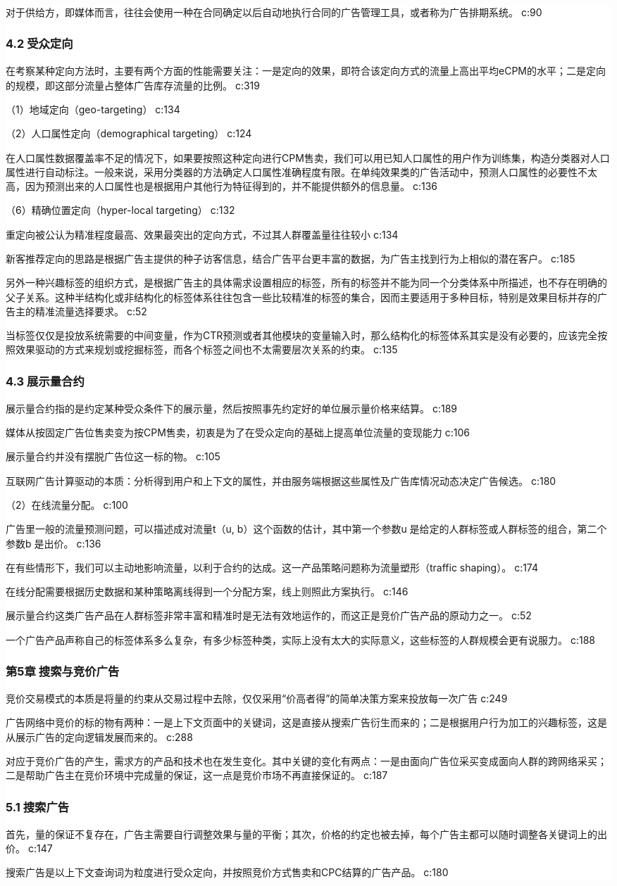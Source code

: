 对于供给方，即媒体而言，往往会使用一种在合同确定以后自动地执行合同的广告管理工具，或者称为广告排期系统。 c:90

### 4.2 受众定向

在考察某种定向方法时，主要有两个方面的性能需要关注：一是定向的效果，即符合该定向方式的流量上高出平均eCPM的水平；二是定向的规模，即这部分流量占整体广告库存流量的比例。 c:319

（1）地域定向（geo-targeting） c:134

（2）人口属性定向（demographical targeting） c:124

在人口属性数据覆盖率不足的情况下，如果要按照这种定向进行CPM售卖，我们可以用已知人口属性的用户作为训练集，构造分类器对人口属性进行自动标注。一般来说，采用分类器的方法确定人口属性准确程度有限。在单纯效果类的广告活动中，预测人口属性的必要性不太高，因为预测出来的人口属性也是根据用户其他行为特征得到的，并不能提供额外的信息量。 c:136

（6）精确位置定向（hyper-local targeting） c:132

重定向被公认为精准程度最高、效果最突出的定向方式，不过其人群覆盖量往往较小 c:134

新客推荐定向的思路是根据广告主提供的种子访客信息，结合广告平台更丰富的数据，为广告主找到行为上相似的潜在客户。 c:185

另外一种兴趣标签的组织方式，是根据广告主的具体需求设置相应的标签，所有的标签并不能为同一个分类体系中所描述，也不存在明确的父子关系。这种半结构化或非结构化的标签体系往往包含一些比较精准的标签的集合，因而主要适用于多种目标，特别是效果目标并存的广告主的精准流量选择要求。 c:52

当标签仅仅是投放系统需要的中间变量，作为CTR预测或者其他模块的变量输入时，那么结构化的标签体系其实是没有必要的，应该完全按照效果驱动的方式来规划或挖掘标签，而各个标签之间也不太需要层次关系的约束。 c:135

### 4.3 展示量合约

展示量合约指的是约定某种受众条件下的展示量，然后按照事先约定好的单位展示量价格来结算。 c:189

媒体从按固定广告位售卖变为按CPM售卖，初衷是为了在受众定向的基础上提高单位流量的变现能力 c:106

展示量合约并没有摆脱广告位这一标的物。 c:105

互联网广告计算驱动的本质：分析得到用户和上下文的属性，并由服务端根据这些属性及广告库情况动态决定广告候选。 c:180

（2）在线流量分配。 c:100

广告里一般的流量预测问题，可以描述成对流量t（u, b）这个函数的估计，其中第一个参数u 是给定的人群标签或人群标签的组合，第二个参数b 是出价。 c:136

在有些情形下，我们可以主动地影响流量，以利于合约的达成。这一产品策略问题称为流量塑形（traffic shaping）。 c:174

在线分配需要根据历史数据和某种策略离线得到一个分配方案，线上则照此方案执行。 c:146

展示量合约这类广告产品在人群标签非常丰富和精准时是无法有效地运作的，而这正是竞价广告产品的原动力之一。 c:52

一个广告产品声称自己的标签体系多么复杂，有多少标签种类，实际上没有太大的实际意义，这些标签的人群规模会更有说服力。 c:188

### 第5章 搜索与竞价广告

竞价交易模式的本质是将量的约束从交易过程中去除，仅仅采用“价高者得”的简单决策方案来投放每一次广告 c:249

广告网络中竞价的标的物有两种：一是上下文页面中的关键词，这是直接从搜索广告衍生而来的；二是根据用户行为加工的兴趣标签，这是从展示广告的定向逻辑发展而来的。 c:288

对应于竞价广告的产生，需求方的产品和技术也在发生变化。其中关键的变化有两点：一是由面向广告位采买变成面向人群的跨网络采买；二是帮助广告主在竞价环境中完成量的保证，这一点是竞价市场不再直接保证的。 c:187

### 5.1 搜索广告

首先，量的保证不复存在，广告主需要自行调整效果与量的平衡；其次，价格的约定也被去掉，每个广告主都可以随时调整各关键词上的出价。 c:147

搜索广告是以上下文查询词为粒度进行受众定向，并按照竞价方式售卖和CPC结算的广告产品。 c:180

